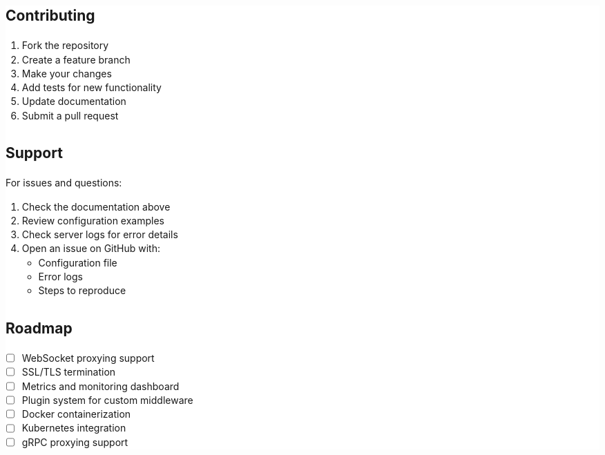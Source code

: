 ## Contributing

1. Fork the repository
2. Create a feature branch
3. Make your changes
4. Add tests for new functionality
5. Update documentation
6. Submit a pull request


## Support

For issues and questions:
1. Check the documentation above
2. Review configuration examples
3. Check server logs for error details
4. Open an issue on GitHub with:
   - Configuration file
   - Error logs
   - Steps to reproduce

## Roadmap

- [ ] WebSocket proxying support
- [ ] SSL/TLS termination
- [ ] Metrics and monitoring dashboard
- [ ] Plugin system for custom middleware
- [ ] Docker containerization
- [ ] Kubernetes integration
- [ ] gRPC proxying support